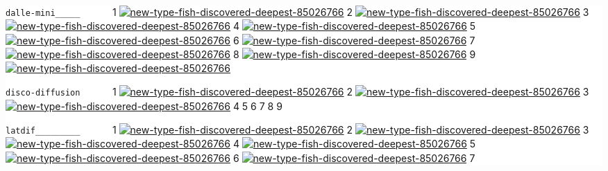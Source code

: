 
<span style="width:150px; display:inline-block; border-botttom:1px solid #ccc;">`dalle-mini_____` </span>
1
<a href="output/renders/new-type-fish-discovered-deepest-85026766/dmin-1.png"><img alt="new-type-fish-discovered-deepest-85026766" src="output/renders/new-type-fish-discovered-deepest-85026766/dmin-1.png" width="150px" /></a>
2
<a href="output/renders/new-type-fish-discovered-deepest-85026766/dmin-2.png"><img alt="new-type-fish-discovered-deepest-85026766" src="output/renders/new-type-fish-discovered-deepest-85026766/dmin-2.png" width="150px" /></a>
3
<a href="output/renders/new-type-fish-discovered-deepest-85026766/dmin-3.png"><img alt="new-type-fish-discovered-deepest-85026766" src="output/renders/new-type-fish-discovered-deepest-85026766/dmin-3.png" width="150px" /></a>
4
<a href="output/renders/new-type-fish-discovered-deepest-85026766/dmin-4.png"><img alt="new-type-fish-discovered-deepest-85026766" src="output/renders/new-type-fish-discovered-deepest-85026766/dmin-4.png" width="150px" /></a>
5
<a href="output/renders/new-type-fish-discovered-deepest-85026766/dmin-5.png"><img alt="new-type-fish-discovered-deepest-85026766" src="output/renders/new-type-fish-discovered-deepest-85026766/dmin-5.png" width="150px" /></a>
6
<a href="output/renders/new-type-fish-discovered-deepest-85026766/dmin-6.png"><img alt="new-type-fish-discovered-deepest-85026766" src="output/renders/new-type-fish-discovered-deepest-85026766/dmin-6.png" width="150px" /></a>
7
<a href="output/renders/new-type-fish-discovered-deepest-85026766/dmin-7.png"><img alt="new-type-fish-discovered-deepest-85026766" src="output/renders/new-type-fish-discovered-deepest-85026766/dmin-7.png" width="150px" /></a>
8
<a href="output/renders/new-type-fish-discovered-deepest-85026766/dmin-8.png"><img alt="new-type-fish-discovered-deepest-85026766" src="output/renders/new-type-fish-discovered-deepest-85026766/dmin-8.png" width="150px" /></a>
9
<a href="output/renders/new-type-fish-discovered-deepest-85026766/dmin-9.png"><img alt="new-type-fish-discovered-deepest-85026766" src="output/renders/new-type-fish-discovered-deepest-85026766/dmin-9.png" width="150px" /></a>


<span style="width:150px; display:inline-block; border-botttom:1px solid #ccc;">`disco-diffusion` </span>
1
<a href="output/renders/new-type-fish-discovered-deepest-85026766/disco-1.png"><img alt="new-type-fish-discovered-deepest-85026766" src="output/renders/new-type-fish-discovered-deepest-85026766/disco-1.png" width="150px" /></a>
2
<a href="output/renders/new-type-fish-discovered-deepest-85026766/disco-2.png"><img alt="new-type-fish-discovered-deepest-85026766" src="output/renders/new-type-fish-discovered-deepest-85026766/disco-2.png" width="150px" /></a>
3
<a href="output/renders/new-type-fish-discovered-deepest-85026766/disco-3.png"><img alt="new-type-fish-discovered-deepest-85026766" src="output/renders/new-type-fish-discovered-deepest-85026766/disco-3.png" width="150px" /></a>
4
5
6
7
8
9


<span style="width:150px; display:inline-block; border-botttom:1px solid #ccc;">`latdif_________` </span>
1
<a href="output/renders/new-type-fish-discovered-deepest-85026766/ldif-1.png"><img alt="new-type-fish-discovered-deepest-85026766" src="output/renders/new-type-fish-discovered-deepest-85026766/ldif-1.png" width="150px" /></a>
2
<a href="output/renders/new-type-fish-discovered-deepest-85026766/ldif-2.png"><img alt="new-type-fish-discovered-deepest-85026766" src="output/renders/new-type-fish-discovered-deepest-85026766/ldif-2.png" width="150px" /></a>
3
<a href="output/renders/new-type-fish-discovered-deepest-85026766/ldif-3.png"><img alt="new-type-fish-discovered-deepest-85026766" src="output/renders/new-type-fish-discovered-deepest-85026766/ldif-3.png" width="150px" /></a>
4
<a href="output/renders/new-type-fish-discovered-deepest-85026766/ldif-4.png"><img alt="new-type-fish-discovered-deepest-85026766" src="output/renders/new-type-fish-discovered-deepest-85026766/ldif-4.png" width="150px" /></a>
5
<a href="output/renders/new-type-fish-discovered-deepest-85026766/ldif-5.png"><img alt="new-type-fish-discovered-deepest-85026766" src="output/renders/new-type-fish-discovered-deepest-85026766/ldif-5.png" width="150px" /></a>
6
<a href="output/renders/new-type-fish-discovered-deepest-85026766/ldif-6.png"><img alt="new-type-fish-discovered-deepest-85026766" src="output/renders/new-type-fish-discovered-deepest-85026766/ldif-6.png" width="150px" /></a>
7